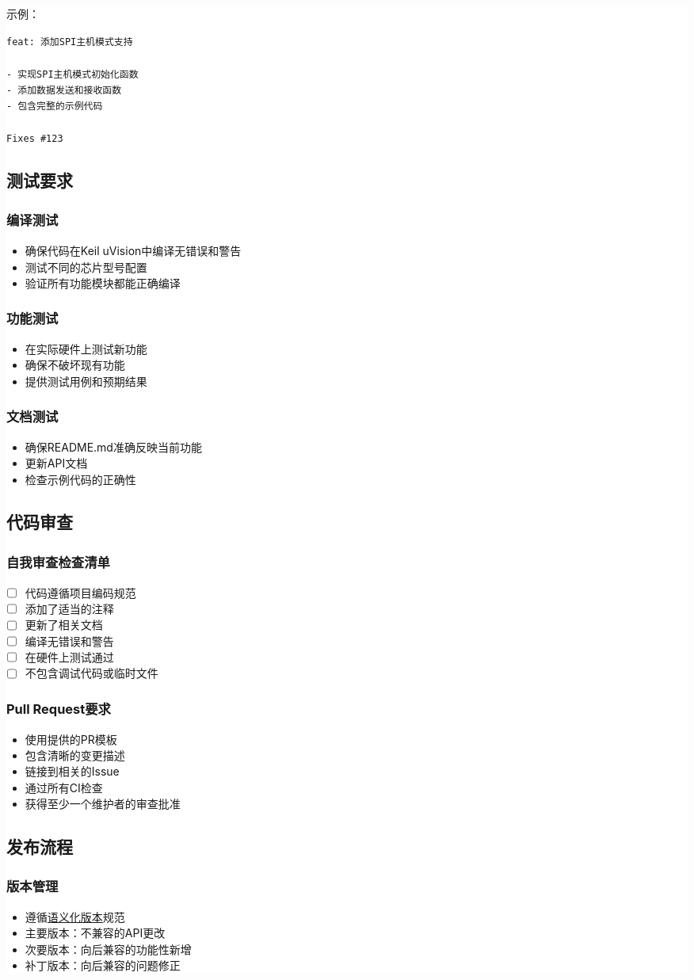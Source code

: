 示例：
```
feat: 添加SPI主机模式支持

- 实现SPI主机模式初始化函数
- 添加数据发送和接收函数
- 包含完整的示例代码

Fixes #123
```

## 测试要求

### 编译测试
- 确保代码在Keil uVision中编译无错误和警告
- 测试不同的芯片型号配置
- 验证所有功能模块都能正确编译

### 功能测试
- 在实际硬件上测试新功能
- 确保不破坏现有功能
- 提供测试用例和预期结果

### 文档测试
- 确保README.md准确反映当前功能
- 更新API文档
- 检查示例代码的正确性

## 代码审查

### 自我审查检查清单
- [ ] 代码遵循项目编码规范
- [ ] 添加了适当的注释
- [ ] 更新了相关文档
- [ ] 编译无错误和警告
- [ ] 在硬件上测试通过
- [ ] 不包含调试代码或临时文件

### Pull Request要求
- 使用提供的PR模板
- 包含清晰的变更描述
- 链接到相关的Issue
- 通过所有CI检查
- 获得至少一个维护者的审查批准

## 发布流程

### 版本管理
- 遵循[语义化版本](https://semver.org/lang/zh-CN/)规范
- 主要版本：不兼容的API更改
- 次要版本：向后兼容的功能性新增
- 补丁版本：向后兼容的问题修正
